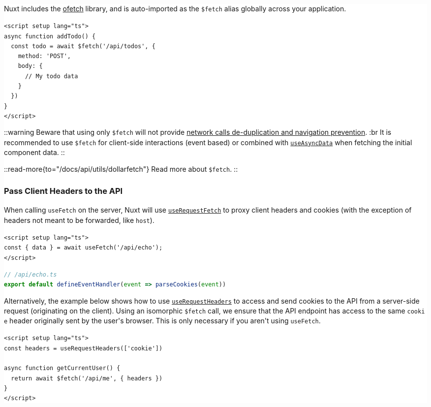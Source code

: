 Nuxt includes the [ofetch](https://github.com/unjs/ofetch) library, and is auto-imported as the `$fetch` alias globally across your application.

```vue twoslash [pages/todos.vue]
<script setup lang="ts">
async function addTodo() {
  const todo = await $fetch('/api/todos', {
    method: 'POST',
    body: {
      // My todo data
    }
  })
}
</script>
```

::warning
Beware that using only `$fetch` will not provide [network calls de-duplication and navigation prevention](#the-need-for-usefetch-and-useasyncdata). :br
It is recommended to use `$fetch` for client-side interactions (event based) or combined with [`useAsyncData`](#useasyncdata) when fetching the initial component data.
::

::read-more{to="/docs/api/utils/dollarfetch"}
Read more about `$fetch`.
::

### Pass Client Headers to the API

When calling `useFetch` on the server, Nuxt will use [`useRequestFetch`](/docs/api/composables/use-request-fetch) to proxy client headers and cookies (with the exception of headers not meant to be forwarded, like `host`).

```vue
<script setup lang="ts">
const { data } = await useFetch('/api/echo');
</script>
```

```ts
// /api/echo.ts
export default defineEventHandler(event => parseCookies(event))
```

Alternatively, the example below shows how to use [`useRequestHeaders`](/docs/api/composables/use-request-headers) to access and send cookies to the API from a server-side request (originating on the client). Using an isomorphic `$fetch` call, we ensure that the API endpoint has access to the same `cookie` header originally sent by the user's browser. This is only necessary if you aren't using `useFetch`.

```vue
<script setup lang="ts">
const headers = useRequestHeaders(['cookie'])

async function getCurrentUser() {
  return await $fetch('/api/me', { headers })
}
</script>
```
